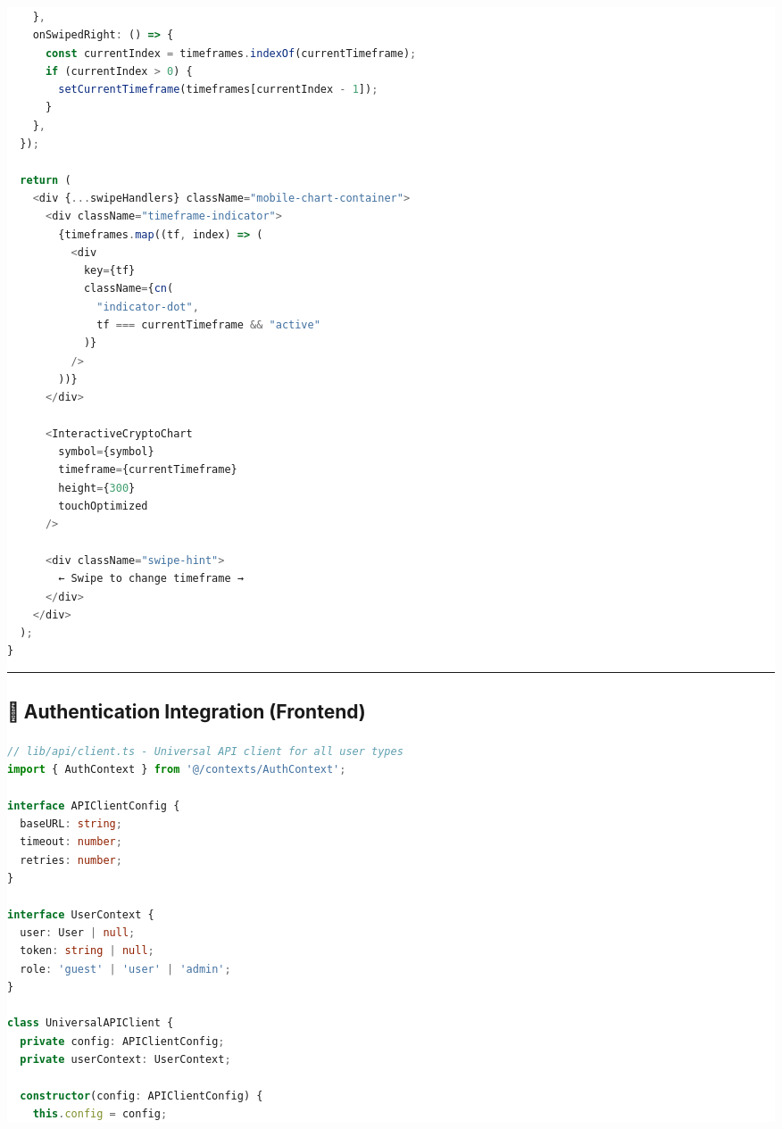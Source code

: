 ```typescript
    },
    onSwipedRight: () => {
      const currentIndex = timeframes.indexOf(currentTimeframe);
      if (currentIndex > 0) {
        setCurrentTimeframe(timeframes[currentIndex - 1]);
      }
    },
  });

  return (
    <div {...swipeHandlers} className="mobile-chart-container">
      <div className="timeframe-indicator">
        {timeframes.map((tf, index) => (
          <div
            key={tf}
            className={cn(
              "indicator-dot",
              tf === currentTimeframe && "active"
            )}
          />
        ))}
      </div>
      
      <InteractiveCryptoChart 
        symbol={symbol}
        timeframe={currentTimeframe}
        height={300}
        touchOptimized
      />
      
      <div className="swipe-hint">
        ← Swipe to change timeframe →
      </div>
    </div>
  );
}
```

---

## 🔐 **Authentication Integration (Frontend)**
```typescript
// lib/api/client.ts - Universal API client for all user types
import { AuthContext } from '@/contexts/AuthContext';

interface APIClientConfig {
  baseURL: string;
  timeout: number;
  retries: number;
}

interface UserContext {
  user: User | null;
  token: string | null;
  role: 'guest' | 'user' | 'admin';
}

class UniversalAPIClient {
  private config: APIClientConfig;
  private userContext: UserContext;

  constructor(config: APIClientConfig) {
    this.config = config;
```